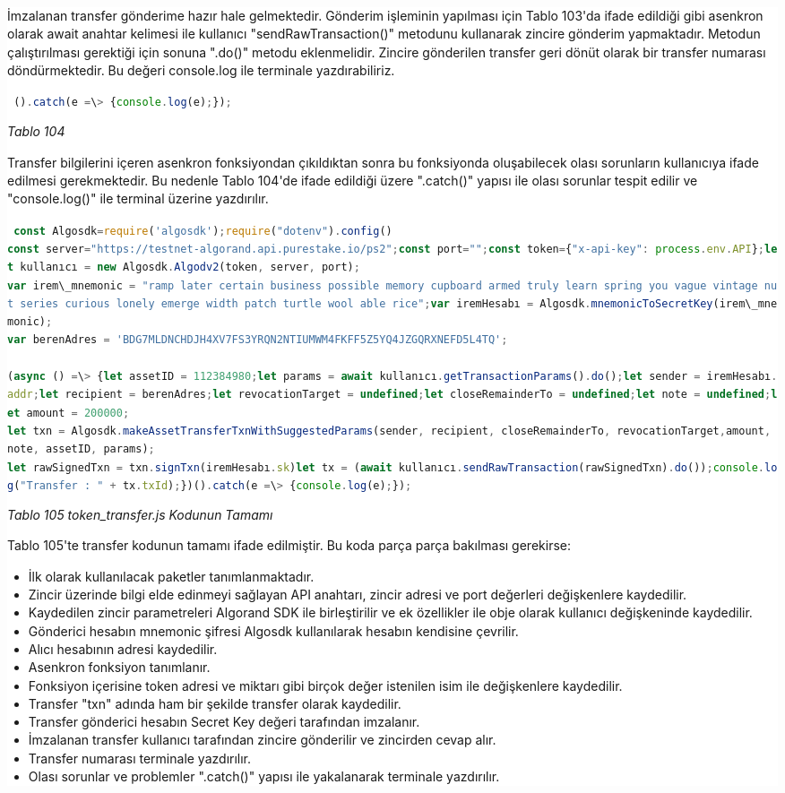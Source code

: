 İmzalanan transfer gönderime hazır hale gelmektedir. Gönderim işleminin yapılması için Tablo 103'da ifade edildiği gibi asenkron olarak await anahtar kelimesi ile kullanıcı "sendRawTransaction()" metodunu kullanarak zincire gönderim yapmaktadır. Metodun çalıştırılması gerektiği için sonuna ".do()" metodu eklenmelidir. Zincire gönderilen transfer geri dönüt olarak bir transfer numarası döndürmektedir. Bu değeri console.log ile terminale yazdırabiliriz.

```JavaScript
 ().catch(e =\> {console.log(e);}); 
```

_Tablo 104_

Transfer bilgilerini içeren asenkron fonksiyondan çıkıldıktan sonra bu fonksiyonda oluşabilecek olası sorunların kullanıcıya ifade edilmesi gerekmektedir. Bu nedenle Tablo 104'de ifade edildiği üzere ".catch()" yapısı ile olası sorunlar tespit edilir ve "console.log()" ile terminal üzerine yazdırılır.

```JavaScript
 const Algosdk=require('algosdk');require("dotenv").config()
const server="https://testnet-algorand.api.purestake.io/ps2";const port="";const token={"x-api-key": process.env.API};let kullanıcı = new Algosdk.Algodv2(token, server, port);
var irem\_mnemonic = "ramp later certain business possible memory cupboard armed truly learn spring you vague vintage nut series curious lonely emerge width patch turtle wool able rice";var iremHesabı = Algosdk.mnemonicToSecretKey(irem\_mnemonic);
var berenAdres = 'BDG7MLDNCHDJH4XV7FS3YRQN2NTIUMWM4FKFF5Z5YQ4JZGQRXNEFD5L4TQ';

(async () =\> {let assetID = 112384980;let params = await kullanıcı.getTransactionParams().do();let sender = iremHesabı.addr;let recipient = berenAdres;let revocationTarget = undefined;let closeRemainderTo = undefined;let note = undefined;let amount = 200000;
let txn = Algosdk.makeAssetTransferTxnWithSuggestedParams(sender, recipient, closeRemainderTo, revocationTarget,amount, note, assetID, params);
let rawSignedTxn = txn.signTxn(iremHesabı.sk)let tx = (await kullanıcı.sendRawTransaction(rawSignedTxn).do());console.log("Transfer : " + tx.txId);})().catch(e =\> {console.log(e);}); 
```

_Tablo 105 token\_transfer.js Kodunun Tamamı_

Tablo 105'te transfer kodunun tamamı ifade edilmiştir. Bu koda parça parça bakılması gerekirse:

- İlk olarak kullanılacak paketler tanımlanmaktadır.
- Zincir üzerinde bilgi elde edinmeyi sağlayan API anahtarı, zincir adresi ve port değerleri değişkenlere kaydedilir.
- Kaydedilen zincir parametreleri Algorand SDK ile birleştirilir ve ek özellikler ile obje olarak kullanıcı değişkeninde kaydedilir.
- Gönderici hesabın mnemonic şifresi Algosdk kullanılarak hesabın kendisine çevrilir.
- Alıcı hesabının adresi kaydedilir.
- Asenkron fonksiyon tanımlanır.
- Fonksiyon içerisine token adresi ve miktarı gibi birçok değer istenilen isim ile değişkenlere kaydedilir.
- Transfer "txn" adında ham bir şekilde transfer olarak kaydedilir.
- Transfer gönderici hesabın Secret Key değeri tarafından imzalanır.
- İmzalanan transfer kullanıcı tarafından zincire gönderilir ve zincirden cevap alır.
- Transfer numarası terminale yazdırılır.
- Olası sorunlar ve problemler ".catch()" yapısı ile yakalanarak terminale yazdırılır.
